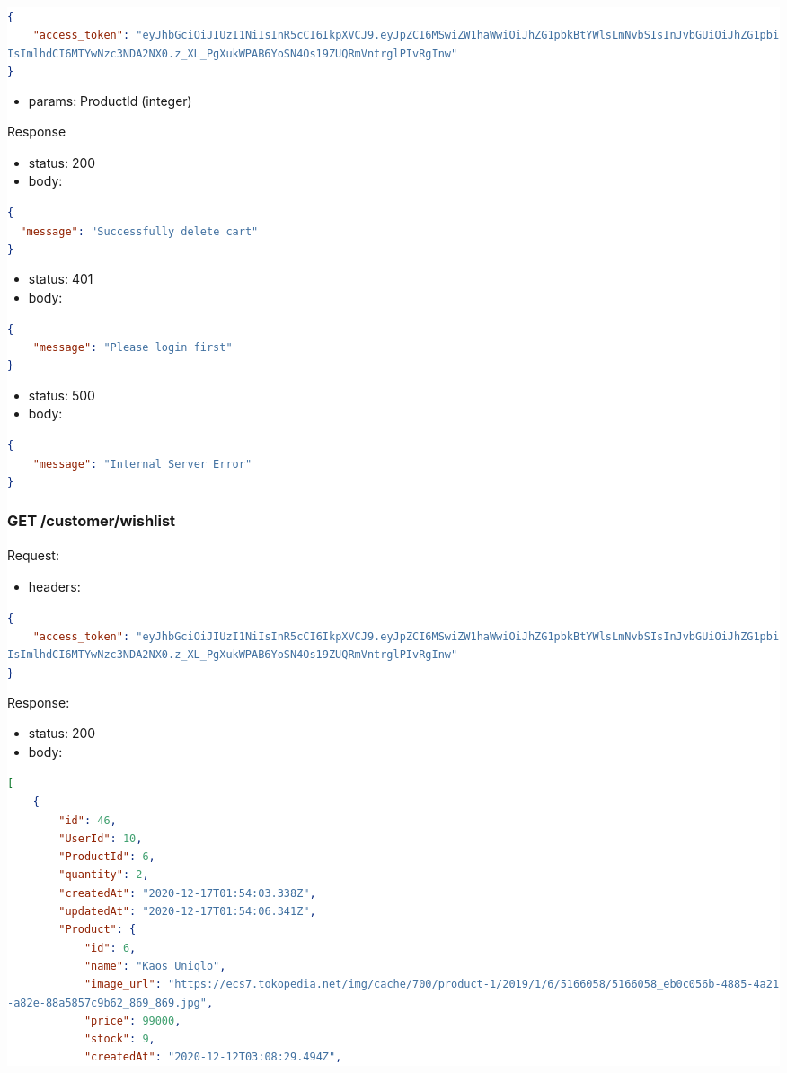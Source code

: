 ```json
{
    "access_token": "eyJhbGciOiJIUzI1NiIsInR5cCI6IkpXVCJ9.eyJpZCI6MSwiZW1haWwiOiJhZG1pbkBtYWlsLmNvbSIsInJvbGUiOiJhZG1pbiIsImlhdCI6MTYwNzc3NDA2NX0.z_XL_PgXukWPAB6YoSN4Os19ZUQRmVntrglPIvRgInw"
}
```

- params: ProductId (integer)

Response

- status: 200
- body: 

```json
{
  "message": "Successfully delete cart"
}

```
- status: 401
- body:

```json
{
    "message": "Please login first"
}
```
- status: 500
- body:

```json
{
    "message": "Internal Server Error"
}
```

### GET /customer/wishlist

Request:
- headers: 

```json
{
    "access_token": "eyJhbGciOiJIUzI1NiIsInR5cCI6IkpXVCJ9.eyJpZCI6MSwiZW1haWwiOiJhZG1pbkBtYWlsLmNvbSIsInJvbGUiOiJhZG1pbiIsImlhdCI6MTYwNzc3NDA2NX0.z_XL_PgXukWPAB6YoSN4Os19ZUQRmVntrglPIvRgInw"
}
```

Response:
- status: 200
- body: 

```json
[
    {
        "id": 46,
        "UserId": 10,
        "ProductId": 6,
        "quantity": 2,
        "createdAt": "2020-12-17T01:54:03.338Z",
        "updatedAt": "2020-12-17T01:54:06.341Z",
        "Product": {
            "id": 6,
            "name": "Kaos Uniqlo",
            "image_url": "https://ecs7.tokopedia.net/img/cache/700/product-1/2019/1/6/5166058/5166058_eb0c056b-4885-4a21-a82e-88a5857c9b62_869_869.jpg",
            "price": 99000,
            "stock": 9,
            "createdAt": "2020-12-12T03:08:29.494Z",
```